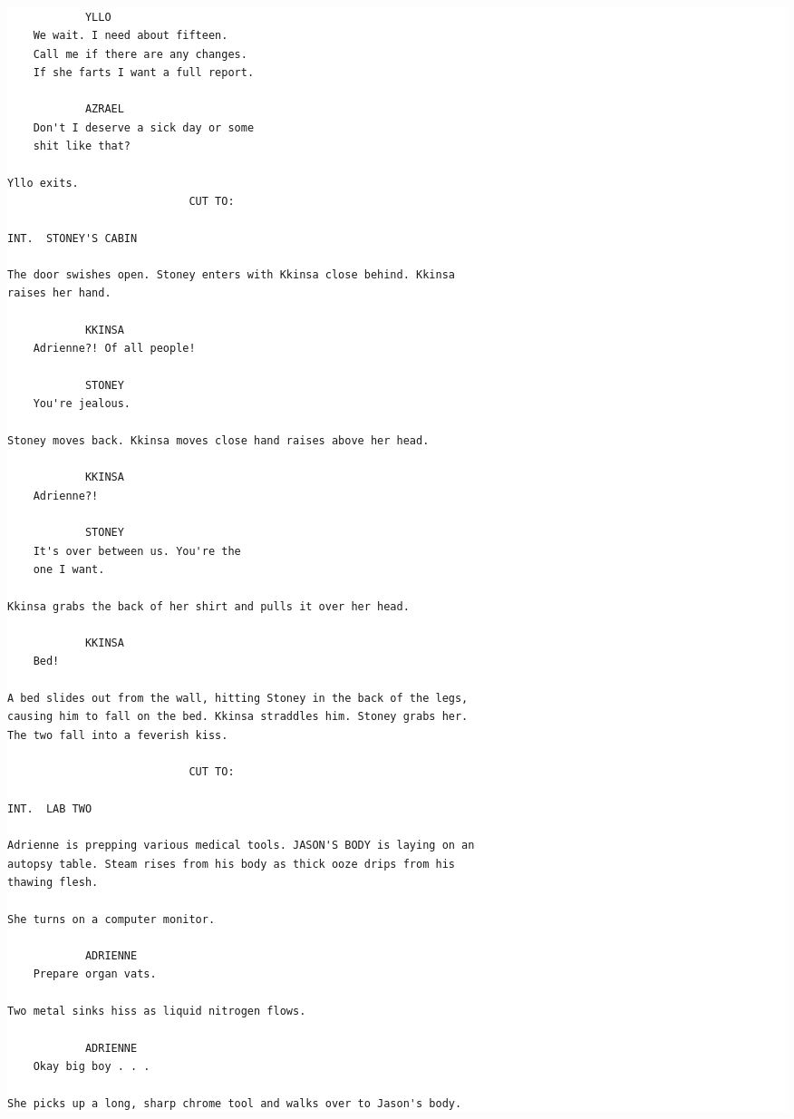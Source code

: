 				YLLO
		We wait. I need about fifteen.
		Call me if there are any changes.
		If she farts I want a full report.

				AZRAEL
		Don't I deserve a sick day or some
		shit like that?

	Yllo exits.
								CUT TO:

	INT.  STONEY'S CABIN

	The door swishes open. Stoney enters with Kkinsa close behind. Kkinsa 
	raises her hand.

				KKINSA
		Adrienne?! Of all people!

				STONEY
		You're jealous.

	Stoney moves back. Kkinsa moves close hand raises above her head.

				KKINSA
		Adrienne?!

				STONEY
		It's over between us. You're the
		one I want.

	Kkinsa grabs the back of her shirt and pulls it over her head.

				KKINSA
		Bed!

	A bed slides out from the wall, hitting Stoney in the back of the legs, 
	causing him to fall on the bed. Kkinsa straddles him. Stoney grabs her. 
	The two fall into a feverish kiss.

								CUT TO:

	INT.  LAB TWO

	Adrienne is prepping various medical tools. JASON'S BODY is laying on an 
	autopsy table. Steam rises from his body as thick ooze drips from his 
	thawing flesh.

	She turns on a computer monitor.

				ADRIENNE 
		Prepare organ vats.

	Two metal sinks hiss as liquid nitrogen flows.

				ADRIENNE
		Okay big boy . . . 

	She picks up a long, sharp chrome tool and walks over to Jason's body.
